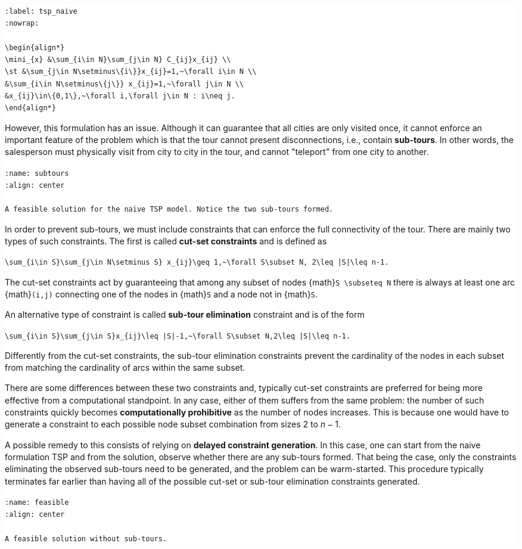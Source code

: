 ```{math}
:label: tsp_naive
:nowrap:

\begin{align*}
\mini_{x} &\sum_{i\in N}\sum_{j\in N} C_{ij}x_{ij} \\
\st &\sum_{j\in N\setminus\{i\}}x_{ij}=1,~\forall i\in N \\
&\sum_{i\in N\setminus\{j\}} x_{ij}=1,~\forall j\in N \\
&x_{ij}\in\{0,1\},~\forall i,\forall j\in N : i\neq j.
\end{align*}
```

However, this formulation has an issue. Although it can guarantee that all cities are only visited once, it cannot enforce an important feature of the problem which is that the tour cannot present disconnections, i.e., contain **sub-tours**. In other words, the salesperson must physically visit from city to city in the tour, and cannot "teleport" from one city to another.

```{figure} ../figures/tsp_subtours.svg
:name: subtours
:align: center

A feasible solution for the naive TSP model. Notice the two sub-tours formed.
```

In order to prevent sub-tours, we must include constraints that can enforce the full connectivity of the tour. There are mainly two types of such constraints.
The first is called **cut-set constraints** and is defined as

```{math}
\sum_{i\in S}\sum_{j\in N\setminus S} x_{ij}\geq 1,~\forall S\subset N, 2\leq |S|\leq n-1.
```

The cut-set constraints act by guaranteeing that among any subset of nodes {math}`S \subseteq N` there is always at least one arc {math}`(i,j)` connecting one of the nodes in {math}`S` and a node not in {math}`S`.

An alternative type of constraint is called **sub-tour elimination** constraint and is of the form

```{math}
\sum_{i\in S}\sum_{j\in S}x_{ij}\leq |S|-1,~\forall S\subset N,2\leq |S|\leq n-1.
```

Differently from the cut-set constraints, the sub-tour elimination constraints prevent the cardinality of the nodes in each subset from matching the cardinality of arcs within the same subset.

There are some differences between these two constraints and, typically cut-set constraints are preferred for being more effective from a computational standpoint. In any case, either of them suffers from the same problem: the number of such constraints quickly becomes **computationally prohibitive** as the number of nodes increases. This is because one would have to generate a constraint to each possible node subset combination from sizes 2 to $n − 1$.

A possible remedy to this consists of relying on **delayed constraint generation**. In this case, one can start from the naive formulation TSP and from the solution, observe whether there are any sub-tours formed. That being the case, only the constraints eliminating the observed sub-tours need to be generated, and the problem can be warm-started. This procedure typically terminates far earlier than having all of the possible cut-set or sub-tour elimination constraints generated.

```{figure} ../figures/tsp_feasible.svg
:name: feasible
:align: center

A feasible solution without sub-tours.
```
